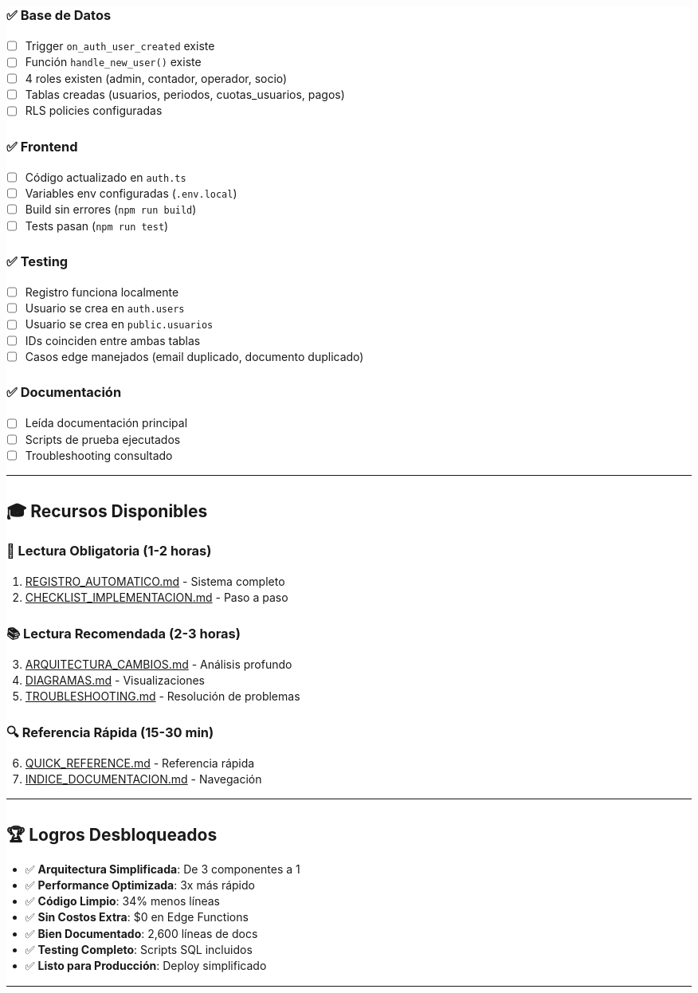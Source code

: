 ### ✅ Base de Datos
- [ ] Trigger `on_auth_user_created` existe
- [ ] Función `handle_new_user()` existe
- [ ] 4 roles existen (admin, contador, operador, socio)
- [ ] Tablas creadas (usuarios, periodos, cuotas_usuarios, pagos)
- [ ] RLS policies configuradas

### ✅ Frontend
- [ ] Código actualizado en `auth.ts`
- [ ] Variables env configuradas (`.env.local`)
- [ ] Build sin errores (`npm run build`)
- [ ] Tests pasan (`npm run test`)

### ✅ Testing
- [ ] Registro funciona localmente
- [ ] Usuario se crea en `auth.users`
- [ ] Usuario se crea en `public.usuarios`
- [ ] IDs coinciden entre ambas tablas
- [ ] Casos edge manejados (email duplicado, documento duplicado)

### ✅ Documentación
- [ ] Leída documentación principal
- [ ] Scripts de prueba ejecutados
- [ ] Troubleshooting consultado

---

## 🎓 Recursos Disponibles

### 📖 Lectura Obligatoria (1-2 horas)

1. [REGISTRO_AUTOMATICO.md](./REGISTRO_AUTOMATICO.md) - Sistema completo
2. [CHECKLIST_IMPLEMENTACION.md](./CHECKLIST_IMPLEMENTACION.md) - Paso a paso

### 📚 Lectura Recomendada (2-3 horas)

3. [ARQUITECTURA_CAMBIOS.md](./ARQUITECTURA_CAMBIOS.md) - Análisis profundo
4. [DIAGRAMAS.md](./DIAGRAMAS.md) - Visualizaciones
5. [TROUBLESHOOTING.md](./TROUBLESHOOTING.md) - Resolución de problemas

### 🔍 Referencia Rápida (15-30 min)

6. [QUICK_REFERENCE.md](./QUICK_REFERENCE.md) - Referencia rápida
7. [INDICE_DOCUMENTACION.md](./INDICE_DOCUMENTACION.md) - Navegación

---

## 🏆 Logros Desbloqueados

- ✅ **Arquitectura Simplificada**: De 3 componentes a 1
- ✅ **Performance Optimizada**: 3x más rápido
- ✅ **Código Limpio**: 34% menos líneas
- ✅ **Sin Costos Extra**: $0 en Edge Functions
- ✅ **Bien Documentado**: 2,600 líneas de docs
- ✅ **Testing Completo**: Scripts SQL incluidos
- ✅ **Listo para Producción**: Deploy simplificado

---